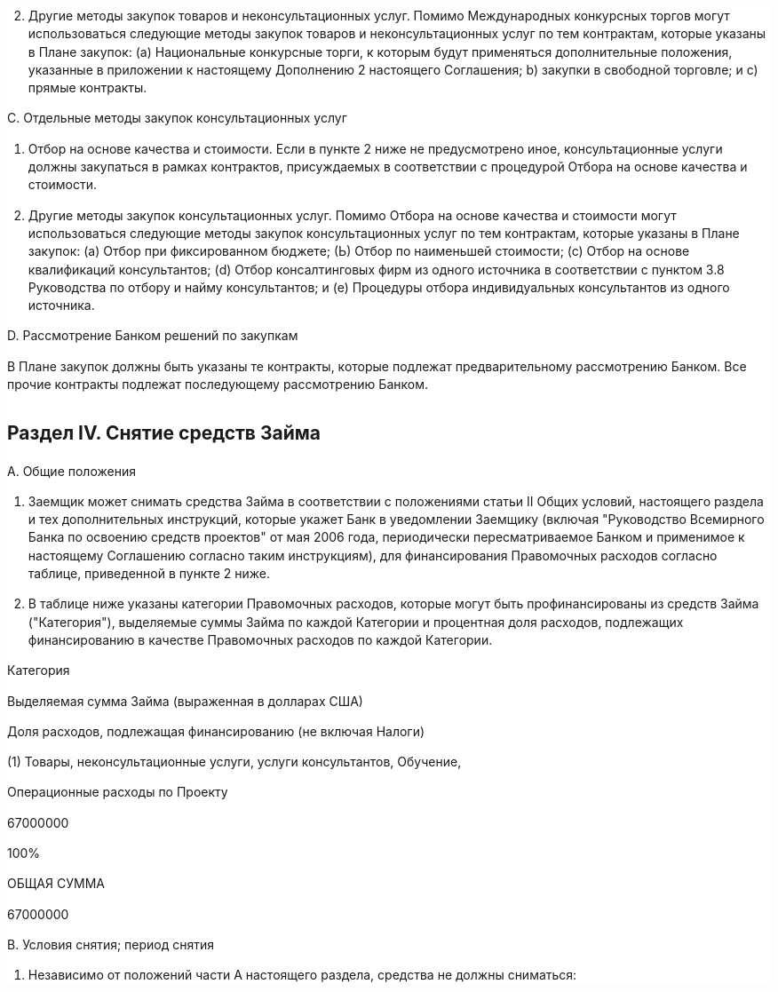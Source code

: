 2. Другие методы закупок товаров и неконсультационных услуг. Помимо Международных конкурсных торгов могут использоваться следующие методы закупок товаров и неконсультационных услуг по тем контрактам, которые указаны в Плане закупок: (а) Национальные конкурсные торги, к которым будут применяться дополнительные положения, указанные в приложении к настоящему Дополнению 2 настоящего Соглашения; b) закупки в свободной торговле; и с) прямые контракты.

C. Отдельные методы закупок консультационных услуг

1. Отбор на основе качества и стоимости. Если в пункте 2 ниже не предусмотрено иное, консультационные услуги должны закупаться в рамках контрактов, присуждаемых в соответствии с процедурой Отбора на основе качества и стоимости.

2. Другие методы закупок консультационных услуг. Помимо Отбора на основе качества и стоимости могут использоваться следующие методы закупок консультационных услуг по тем контрактам, которые указаны в Плане закупок: (а) Отбор при фиксированном бюджете; (Ь) Отбор по наименьшей стоимости; (с) Отбор на основе квалификаций консультантов; (d) Отбор консалтинговых фирм из одного источника в соответствии с пунктом 3.8 Руководства по отбору и найму консультантов; и (е) Процедуры отбора индивидуальных консультантов из одного источника.

D. Рассмотрение Банком решений по закупкам

В Плане закупок должны быть указаны те контракты, которые подлежат предварительному рассмотрению Банком. Все прочие контракты подлежат последующему рассмотрению Банком.

## Раздел IV. Снятие средств Займа

А. Общие положения

1. Заемщик может снимать средства Займа в соответствии с положениями статьи II Общих условий, настоящего раздела и тех дополнительных инструкций, которые укажет Банк в уведомлении Заемщику (включая "Руководство Всемирного Банка по освоению средств проектов" от мая 2006 года, периодически пересматриваемое Банком и применимое к настоящему Соглашению согласно таким инструкциям), для финансирования Правомочных расходов согласно таблице, приведенной в пункте 2 ниже.

2. В таблице ниже указаны категории Правомочных расходов, которые могут быть профинансированы из средств Займа ("Категория"), выделяемые суммы Займа по каждой Категории и процентная доля расходов, подлежащих финансированию в качестве Правомочных расходов по каждой Категории.

Категория

Выделяемая сумма Займа (выраженная в долларах США)

Доля расходов, подлежащая финансированию (не включая Налоги)

(1) Товары, неконсультационные услуги, услуги консультантов, Обучение,

Операционные расходы по Проекту

67000000

100%

ОБЩАЯ СУММА

67000000

В. Условия снятия; период снятия

1. Независимо от положений части А настоящего раздела, средства не должны сниматься:
